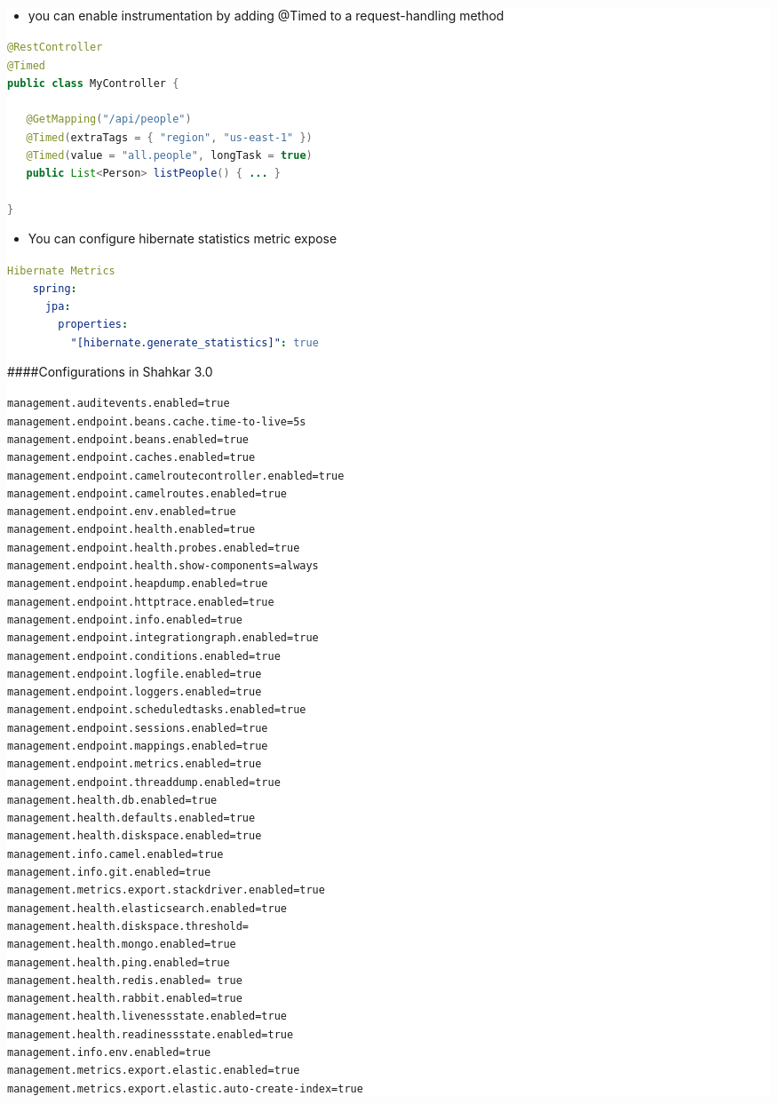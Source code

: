  * you can enable instrumentation by adding @Timed to a request-handling method

 ```java
@RestController
@Timed 
public class MyController {

    @GetMapping("/api/people")
    @Timed(extraTags = { "region", "us-east-1" }) 
    @Timed(value = "all.people", longTask = true) 
    public List<Person> listPeople() { ... }

}
```

 * You can configure hibernate statistics metric expose

```yaml
Hibernate Metrics
	spring:
	  jpa:
	    properties:
	      "[hibernate.generate_statistics]": true
```

####Configurations in Shahkar 3.0
```properties
management.auditevents.enabled=true
management.endpoint.beans.cache.time-to-live=5s
management.endpoint.beans.enabled=true
management.endpoint.caches.enabled=true
management.endpoint.camelroutecontroller.enabled=true
management.endpoint.camelroutes.enabled=true
management.endpoint.env.enabled=true
management.endpoint.health.enabled=true
management.endpoint.health.probes.enabled=true
management.endpoint.health.show-components=always
management.endpoint.heapdump.enabled=true
management.endpoint.httptrace.enabled=true
management.endpoint.info.enabled=true
management.endpoint.integrationgraph.enabled=true
management.endpoint.conditions.enabled=true
management.endpoint.logfile.enabled=true
management.endpoint.loggers.enabled=true
management.endpoint.scheduledtasks.enabled=true
management.endpoint.sessions.enabled=true
management.endpoint.mappings.enabled=true
management.endpoint.metrics.enabled=true
management.endpoint.threaddump.enabled=true
management.health.db.enabled=true
management.health.defaults.enabled=true
management.health.diskspace.enabled=true
management.info.camel.enabled=true
management.info.git.enabled=true
management.metrics.export.stackdriver.enabled=true
management.health.elasticsearch.enabled=true
management.health.diskspace.threshold=
management.health.mongo.enabled=true
management.health.ping.enabled=true
management.health.redis.enabled= true
management.health.rabbit.enabled=true
management.health.livenessstate.enabled=true
management.health.readinessstate.enabled=true
management.info.env.enabled=true
management.metrics.export.elastic.enabled=true
management.metrics.export.elastic.auto-create-index=true
```